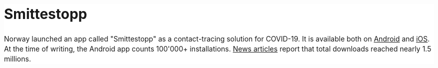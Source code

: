 # Smittestopp

Norway launched an app called "Smittestopp" as a contact-tracing solution for COVID-19. It is available both on [Android](https://play.google.com/store/apps/details?id=no.simula.smittestopp) and [iOS](https://apps.apple.com/no/app/smittestopp/id1506165384). At the time of writing, the Android app counts 100'000+ installations. [News articles](https://www.forbes.com/sites/davidnikel/2020/04/25/norway-14-million-people-download-coronavirus-tracking-app-despite-security-concerns/) report that total downloads reached nearly 1.5 millions.
